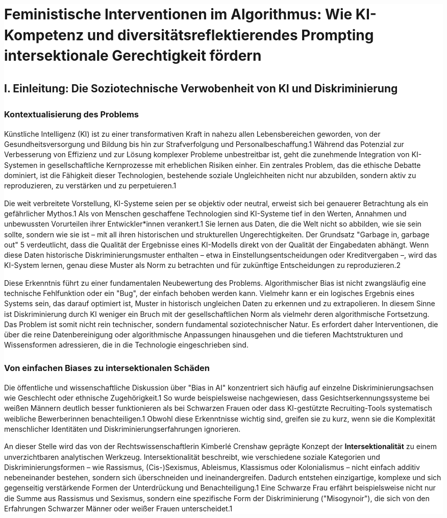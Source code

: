 
# **Feministische Interventionen im Algorithmus: Wie KI-Kompetenz und diversitätsreflektierendes Prompting intersektionale Gerechtigkeit fördern**

## **I. Einleitung: Die Soziotechnische Verwobenheit von KI und Diskriminierung**

### **Kontextualisierung des Problems**

Künstliche Intelligenz (KI) ist zu einer transformativen Kraft in nahezu allen Lebensbereichen geworden, von der Gesundheitsversorgung und Bildung bis hin zur Strafverfolgung und Personalbeschaffung.1 Während das Potenzial zur Verbesserung von Effizienz und zur Lösung komplexer Probleme unbestreitbar ist, geht die zunehmende Integration von KI-Systemen in gesellschaftliche Kernprozesse mit erheblichen Risiken einher. Ein zentrales Problem, das die ethische Debatte dominiert, ist die Fähigkeit dieser Technologien, bestehende soziale Ungleichheiten nicht nur abzubilden, sondern aktiv zu reproduzieren, zu verstärken und zu perpetuieren.1

Die weit verbreitete Vorstellung, KI-Systeme seien per se objektiv oder neutral, erweist sich bei genauerer Betrachtung als ein gefährlicher Mythos.1 Als von Menschen geschaffene Technologien sind KI-Systeme tief in den Werten, Annahmen und unbewussten Vorurteilen ihrer Entwickler\*innen verankert.1 Sie lernen aus Daten, die die Welt nicht so abbilden, wie sie sein sollte, sondern wie sie ist – mit all ihren historischen und strukturellen Ungerechtigkeiten. Der Grundsatz "Garbage in, garbage out" 5 verdeutlicht, dass die Qualität der Ergebnisse eines KI-Modells direkt von der Qualität der Eingabedaten abhängt. Wenn diese Daten historische Diskriminierungsmuster enthalten – etwa in Einstellungsentscheidungen oder Kreditvergaben –, wird das KI-System lernen, genau diese Muster als Norm zu betrachten und für zukünftige Entscheidungen zu reproduzieren.2

Diese Erkenntnis führt zu einer fundamentalen Neubewertung des Problems. Algorithmischer Bias ist nicht zwangsläufig eine technische Fehlfunktion oder ein "Bug", der einfach behoben werden kann. Vielmehr kann er ein logisches Ergebnis eines Systems sein, das darauf optimiert ist, Muster in historisch ungleichen Daten zu erkennen und zu extrapolieren. In diesem Sinne ist Diskriminierung durch KI weniger ein Bruch mit der gesellschaftlichen Norm als vielmehr deren algorithmische Fortsetzung. Das Problem ist somit nicht rein technischer, sondern fundamental soziotechnischer Natur. Es erfordert daher Interventionen, die über die reine Datenbereinigung oder algorithmische Anpassungen hinausgehen und die tieferen Machtstrukturen und Wissensformen adressieren, die in die Technologie eingeschrieben sind.

### **Von einfachen Biases zu intersektionalen Schäden**

Die öffentliche und wissenschaftliche Diskussion über "Bias in AI" konzentriert sich häufig auf einzelne Diskriminierungsachsen wie Geschlecht oder ethnische Zugehörigkeit.1 So wurde beispielsweise nachgewiesen, dass Gesichtserkennungssysteme bei weißen Männern deutlich besser funktionieren als bei Schwarzen Frauen oder dass KI-gestützte Recruiting-Tools systematisch weibliche Bewerberinnen benachteiligen.1 Obwohl diese Erkenntnisse wichtig sind, greifen sie zu kurz, wenn sie die Komplexität menschlicher Identitäten und Diskriminierungserfahrungen ignorieren.

An dieser Stelle wird das von der Rechtswissenschaftlerin Kimberlé Crenshaw geprägte Konzept der **Intersektionalität** zu einem unverzichtbaren analytischen Werkzeug. Intersektionalität beschreibt, wie verschiedene soziale Kategorien und Diskriminierungsformen – wie Rassismus, (Cis-)Sexismus, Ableismus, Klassismus oder Kolonialismus – nicht einfach additiv nebeneinander bestehen, sondern sich überschneiden und ineinandergreifen. Dadurch entstehen einzigartige, komplexe und sich gegenseitig verstärkende Formen der Unterdrückung und Benachteiligung.1 Eine Schwarze Frau erfährt beispielsweise nicht nur die Summe aus Rassismus und Sexismus, sondern eine spezifische Form der Diskriminierung ("Misogynoir"), die sich von den Erfahrungen Schwarzer Männer oder weißer Frauen unterscheidet.1
